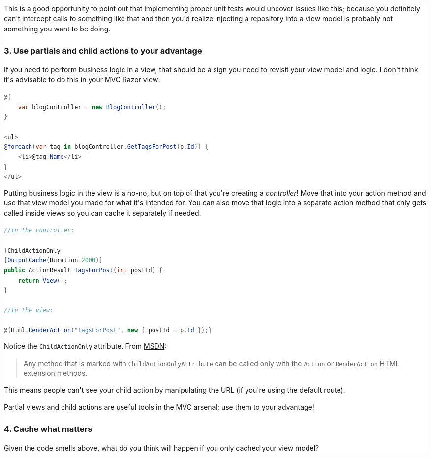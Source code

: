 This is a good opportunity to point out that implementing proper unit tests would uncover issues like this; because you definitely can't intercept calls to something like that and then you'd realize injecting a repository into a view model is probably not something you want to be doing.

### 3. Use partials and child actions to your advantage

If you need to perform business logic in a view, that should be a sign you need to revisit your view model and logic.
I don't think it's advisable to do this in your MVC Razor view:

```c#
@{
	var blogController = new BlogController();
}

<ul>
@foreach(var tag in blogController.GetTagsForPost(p.Id)) {
	<li>@tag.Name</li>
}
</ul>
```

Putting business logic in the view is a no-no, but on top of that you're creating a *controller*! Move that into your action method and use
that view model you made for what it's intended for. You can also move that logic into a separate action method that only gets called inside views
so you can cache it separately if needed.

```c#
//In the controller:

[ChildActionOnly]
[OutputCache(Duration=2000)]
public ActionResult TagsForPost(int postId) {
	return View();
}

//In the view:

@{Html.RenderAction("TagsForPost", new { postId = p.Id });}
```

Notice the `ChildActionOnly` attribute. From [MSDN][2]:

> Any method that is marked with `ChildActionOnlyAttribute` can be called only with the `Action` or `RenderAction` HTML extension methods.

This means people can't see your child action by manipulating the URL (if you're using the default route).

Partial views and child actions are useful tools in the MVC arsenal; use them to your advantage!

### 4. Cache what matters

Given the code smells above, what do you think will happen if you only cached your view model?


  [1]: http://msdn.microsoft.com/en-us/magazine/gg650661.aspx
  [2]: http://msdn.microsoft.com/en-us/library/system.web.mvc.childactiononlyattribute(v=vs.118).aspx
  [3]: http://nhforge.org/doc/nh/en/index.html#querycriteria-projection